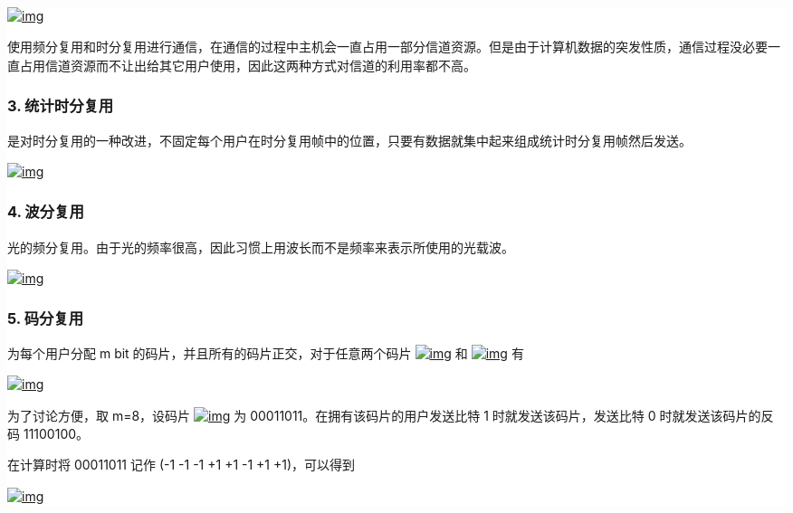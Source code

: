 [![img](https://github.com/CyC2018/Interview-Notebook/raw/master/pics/fa2273c3-1b5f-48ce-8e8b-441a4116c1c4.jpg)](https://github.com/CyC2018/Interview-Notebook/blob/master/pics/fa2273c3-1b5f-48ce-8e8b-441a4116c1c4.jpg)

 

使用频分复用和时分复用进行通信，在通信的过程中主机会一直占用一部分信道资源。但是由于计算机数据的突发性质，通信过程没必要一直占用信道资源而不让出给其它用户使用，因此这两种方式对信道的利用率都不高。

### 3. 统计时分复用

是对时分复用的一种改进，不固定每个用户在时分复用帧中的位置，只要有数据就集中起来组成统计时分复用帧然后发送。

[![img](https://github.com/CyC2018/Interview-Notebook/raw/master/pics/5999e5de-7c16-4b52-b3aa-6dc7b58c7894.png)](https://github.com/CyC2018/Interview-Notebook/blob/master/pics/5999e5de-7c16-4b52-b3aa-6dc7b58c7894.png)

 

### 4. 波分复用

光的频分复用。由于光的频率很高，因此习惯上用波长而不是频率来表示所使用的光载波。

[![img](https://github.com/CyC2018/Interview-Notebook/raw/master/pics/21041ec2-babb-483f-bf47-8b8148eec162.png)](https://github.com/CyC2018/Interview-Notebook/blob/master/pics/21041ec2-babb-483f-bf47-8b8148eec162.png)

 

### 5. 码分复用

为每个用户分配 m bit 的码片，并且所有的码片正交，对于任意两个码片 [![img](https://camo.githubusercontent.com/375366f321c81ac7e67837c3fce1f1bc6f8a427d/68747470733a2f2f6c617465782e636f6465636f67732e636f6d2f6769662e6c617465783f5c7665637b537d)](https://camo.githubusercontent.com/375366f321c81ac7e67837c3fce1f1bc6f8a427d/68747470733a2f2f6c617465782e636f6465636f67732e636f6d2f6769662e6c617465783f5c7665637b537d) 和 [![img](https://camo.githubusercontent.com/858d1274c608f6d519d53b7cb436dc8f08149571/68747470733a2f2f6c617465782e636f6465636f67732e636f6d2f6769662e6c617465783f5c7665637b547d)](https://camo.githubusercontent.com/858d1274c608f6d519d53b7cb436dc8f08149571/68747470733a2f2f6c617465782e636f6465636f67732e636f6d2f6769662e6c617465783f5c7665637b547d) 有

[![img](https://camo.githubusercontent.com/c865e31d591fff6d3e40f0db755f42a3d0c7b067/68747470733a2f2f6c617465782e636f6465636f67732e636f6d2f6769662e6c617465783f5c667261637b317d7b6d7d5c7665637b537d5c63646f745c7665637b547d3d30)](https://camo.githubusercontent.com/c865e31d591fff6d3e40f0db755f42a3d0c7b067/68747470733a2f2f6c617465782e636f6465636f67732e636f6d2f6769662e6c617465783f5c667261637b317d7b6d7d5c7665637b537d5c63646f745c7665637b547d3d30)

 

为了讨论方便，取 m=8，设码片 [![img](https://camo.githubusercontent.com/375366f321c81ac7e67837c3fce1f1bc6f8a427d/68747470733a2f2f6c617465782e636f6465636f67732e636f6d2f6769662e6c617465783f5c7665637b537d)](https://camo.githubusercontent.com/375366f321c81ac7e67837c3fce1f1bc6f8a427d/68747470733a2f2f6c617465782e636f6465636f67732e636f6d2f6769662e6c617465783f5c7665637b537d) 为 00011011。在拥有该码片的用户发送比特 1 时就发送该码片，发送比特 0 时就发送该码片的反码 11100100。

在计算时将 00011011 记作 (-1 -1 -1 +1 +1 -1 +1 +1)，可以得到

[![img](https://camo.githubusercontent.com/0c73e56917dca0ab8ecec4029a5811beeea55e6a/68747470733a2f2f6c617465782e636f6465636f67732e636f6d2f6769662e6c617465783f5c667261637b317d7b6d7d5c7665637b537d5c63646f745c7665637b537d3d31)](https://camo.githubusercontent.com/0c73e56917dca0ab8ecec4029a5811beeea55e6a/68747470733a2f2f6c617465782e636f6465636f67732e636f6d2f6769662e6c617465783f5c667261637b317d7b6d7d5c7665637b537d5c63646f745c7665637b537d3d31)
